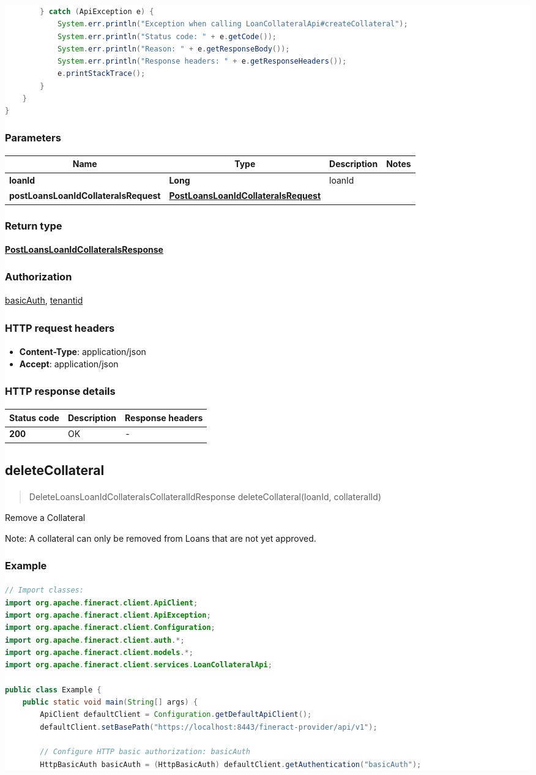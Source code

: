 ```java
        } catch (ApiException e) {
            System.err.println("Exception when calling LoanCollateralApi#createCollateral");
            System.err.println("Status code: " + e.getCode());
            System.err.println("Reason: " + e.getResponseBody());
            System.err.println("Response headers: " + e.getResponseHeaders());
            e.printStackTrace();
        }
    }
}
```

### Parameters


Name | Type | Description  | Notes
------------- | ------------- | ------------- | -------------
 **loanId** | **Long**| loanId |
 **postLoansLoanIdCollateralsRequest** | [**PostLoansLoanIdCollateralsRequest**](PostLoansLoanIdCollateralsRequest.md)|  |

### Return type

[**PostLoansLoanIdCollateralsResponse**](PostLoansLoanIdCollateralsResponse.md)

### Authorization

[basicAuth](../README.md#basicAuth), [tenantid](../README.md#tenantid)

### HTTP request headers

- **Content-Type**: application/json
- **Accept**: application/json

### HTTP response details
| Status code | Description | Response headers |
|-------------|-------------|------------------|
| **200** | OK |  -  |


## deleteCollateral

> DeleteLoansLoanIdCollateralsCollateralIdResponse deleteCollateral(loanId, collateralId)

Remove a Collateral

Note: A collateral can only be removed from Loans that are not yet approved.

### Example

```java
// Import classes:
import org.apache.fineract.client.ApiClient;
import org.apache.fineract.client.ApiException;
import org.apache.fineract.client.Configuration;
import org.apache.fineract.client.auth.*;
import org.apache.fineract.client.models.*;
import org.apache.fineract.client.services.LoanCollateralApi;

public class Example {
    public static void main(String[] args) {
        ApiClient defaultClient = Configuration.getDefaultApiClient();
        defaultClient.setBasePath("https://localhost:8443/fineract-provider/api/v1");
        
        // Configure HTTP basic authorization: basicAuth
        HttpBasicAuth basicAuth = (HttpBasicAuth) defaultClient.getAuthentication("basicAuth");
```